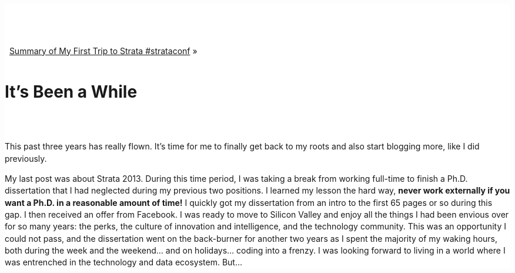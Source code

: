  

</div>

<div class="navigation-top">

<div class="older">

 

</div>

<div class="newer">

  [Summary of My First Trip to Strata
\#strataconf](http://www.bytemining.com/2013/02/summary-of-my-first-trip-to-strata-strataconf/)
»

</div>

<div class="clearboth">

</div>

</div>

<div id="post-1321"
class="post-1321 post type-post status-publish format-standard hentry category-thoughts">

<div class="post-headline">

It’s Been a While
=================

</div>

<div class="post-bodycopy clearfix">

<div id="wp_fb_like_button"
style="margin:5px 0;float:none;height:30px;">

</div>

<div>

This past three years has really flown. It’s time for me to finally get
back to my roots and also start blogging more, like I did previously.

</div>

<div>

My last post was about Strata 2013. During this time period, I was
taking a break from working full-time to finish a Ph.D. dissertation
that I had neglected during my previous two positions. I learned my
lesson the hard way, **never work externally if you want a Ph.D. in a
reasonable amount of time!** I quickly got my dissertation from an intro
to the first 65 pages or so during this gap. I then received an offer
from Facebook. I was ready to move to Silicon Valley and enjoy all the
things I had been envious over for so many years: the perks, the culture
of innovation and intelligence, and the technology community. This was
an opportunity I could not pass, and the dissertation went on the
back-burner for another two years as I spent the majority of my waking
hours, both during the week and the weekend… and on holidays… coding
into a frenzy. I was looking forward to living in a world where I was
entrenched in the technology and data ecosystem. But…
